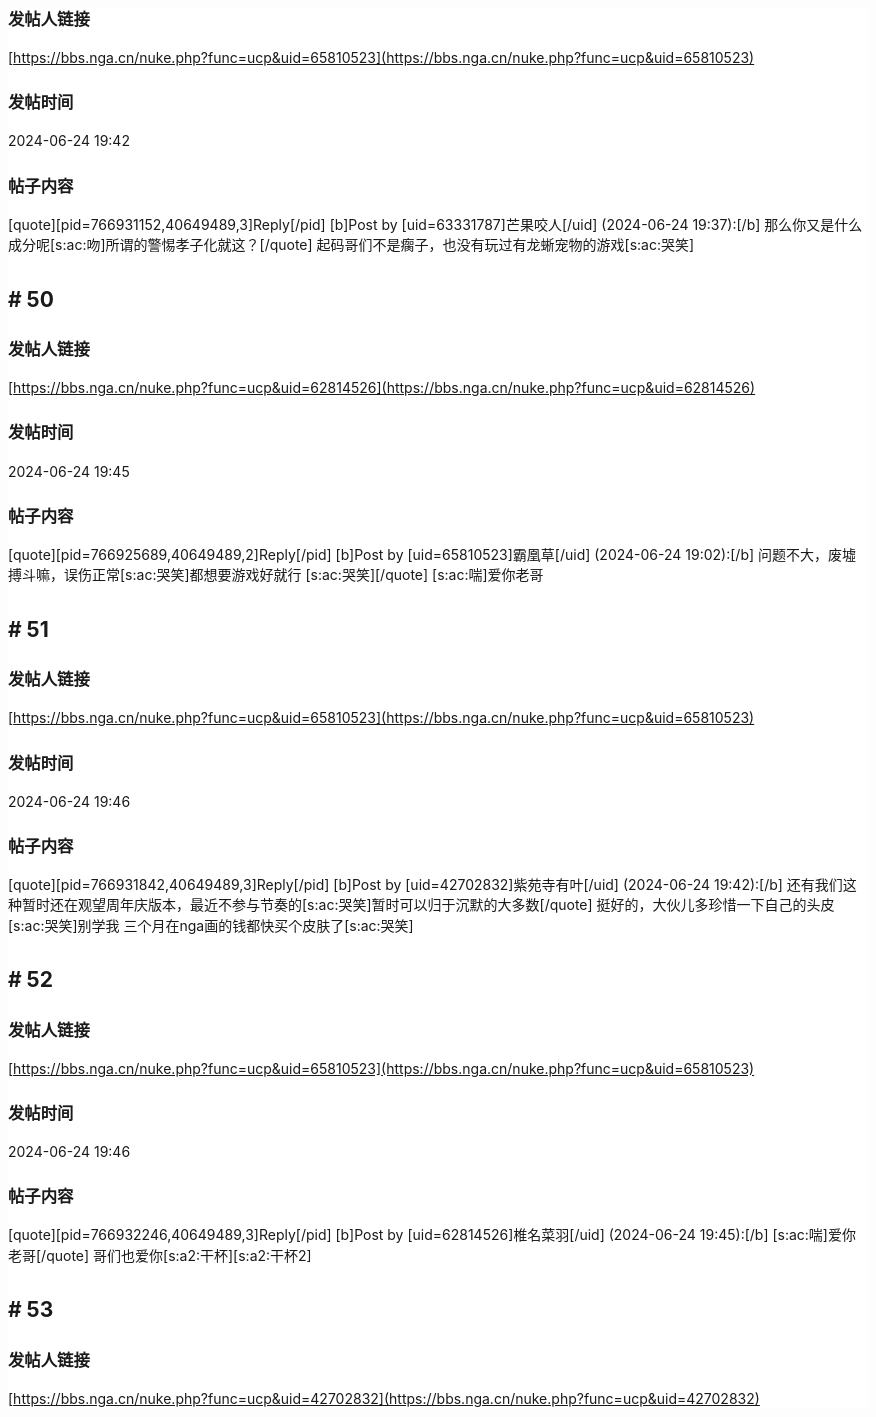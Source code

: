 ### 发帖人链接
[https://bbs.nga.cn/nuke.php?func=ucp&uid=65810523](https://bbs.nga.cn/nuke.php?func=ucp&uid=65810523)
### 发帖时间
2024-06-24 19:42
### 帖子内容
[quote][pid=766931152,40649489,3]Reply[/pid] [b]Post by [uid=63331787]芒果咬人[/uid] (2024-06-24 19:37):[/b]
那么你又是什么成分呢[s:ac:吻]所谓的警惕孝子化就这？[/quote]
起码哥们不是瘸子，也没有玩过有龙蜥宠物的游戏[s:ac:哭笑]
## \# 50
### 发帖人链接
[https://bbs.nga.cn/nuke.php?func=ucp&uid=62814526](https://bbs.nga.cn/nuke.php?func=ucp&uid=62814526)
### 发帖时间
2024-06-24 19:45
### 帖子内容
[quote][pid=766925689,40649489,2]Reply[/pid] [b]Post by [uid=65810523]霸凰草[/uid] (2024-06-24 19:02):[/b]
问题不大，废墟搏斗嘛，误伤正常[s:ac:哭笑]都想要游戏好就行
[s:ac:哭笑][/quote]
[s:ac:喘]爱你老哥
## \# 51
### 发帖人链接
[https://bbs.nga.cn/nuke.php?func=ucp&uid=65810523](https://bbs.nga.cn/nuke.php?func=ucp&uid=65810523)
### 发帖时间
2024-06-24 19:46
### 帖子内容
[quote][pid=766931842,40649489,3]Reply[/pid] [b]Post by [uid=42702832]紫苑寺有叶[/uid] (2024-06-24 19:42):[/b]
还有我们这种暂时还在观望周年庆版本，最近不参与节奏的[s:ac:哭笑]暂时可以归于沉默的大多数[/quote]
挺好的，大伙儿多珍惜一下自己的头皮[s:ac:哭笑]别学我
三个月在nga画的钱都快买个皮肤了[s:ac:哭笑]
## \# 52
### 发帖人链接
[https://bbs.nga.cn/nuke.php?func=ucp&uid=65810523](https://bbs.nga.cn/nuke.php?func=ucp&uid=65810523)
### 发帖时间
2024-06-24 19:46
### 帖子内容
[quote][pid=766932246,40649489,3]Reply[/pid] [b]Post by [uid=62814526]椎名菜羽[/uid] (2024-06-24 19:45):[/b]
[s:ac:喘]爱你老哥[/quote]
哥们也爱你[s:a2:干杯][s:a2:干杯2]
## \# 53
### 发帖人链接
[https://bbs.nga.cn/nuke.php?func=ucp&uid=42702832](https://bbs.nga.cn/nuke.php?func=ucp&uid=42702832)